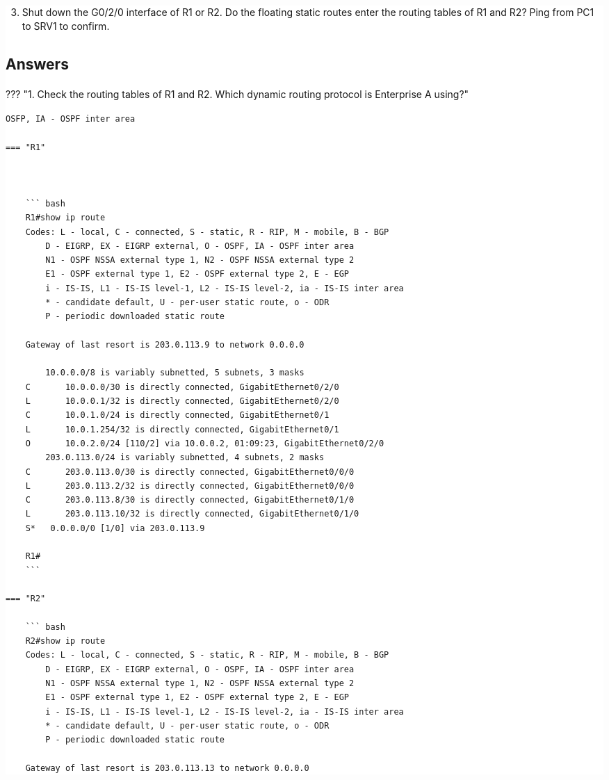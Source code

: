 3. Shut down the G0/2/0 interface of R1 or R2.
    Do the floating static routes enter the routing tables of R1 and R2?
    Ping from PC1 to SRV1 to confirm.

## Answers

??? "1. Check the routing tables of R1 and R2.  Which dynamic routing protocol is Enterprise A using?"

    OSFP, IA - OSPF inter area

    === "R1"



        ``` bash
        R1#show ip route
        Codes: L - local, C - connected, S - static, R - RIP, M - mobile, B - BGP
            D - EIGRP, EX - EIGRP external, O - OSPF, IA - OSPF inter area
            N1 - OSPF NSSA external type 1, N2 - OSPF NSSA external type 2
            E1 - OSPF external type 1, E2 - OSPF external type 2, E - EGP
            i - IS-IS, L1 - IS-IS level-1, L2 - IS-IS level-2, ia - IS-IS inter area
            * - candidate default, U - per-user static route, o - ODR
            P - periodic downloaded static route

        Gateway of last resort is 203.0.113.9 to network 0.0.0.0

            10.0.0.0/8 is variably subnetted, 5 subnets, 3 masks
        C       10.0.0.0/30 is directly connected, GigabitEthernet0/2/0
        L       10.0.0.1/32 is directly connected, GigabitEthernet0/2/0
        C       10.0.1.0/24 is directly connected, GigabitEthernet0/1
        L       10.0.1.254/32 is directly connected, GigabitEthernet0/1
        O       10.0.2.0/24 [110/2] via 10.0.0.2, 01:09:23, GigabitEthernet0/2/0
            203.0.113.0/24 is variably subnetted, 4 subnets, 2 masks
        C       203.0.113.0/30 is directly connected, GigabitEthernet0/0/0
        L       203.0.113.2/32 is directly connected, GigabitEthernet0/0/0
        C       203.0.113.8/30 is directly connected, GigabitEthernet0/1/0
        L       203.0.113.10/32 is directly connected, GigabitEthernet0/1/0
        S*   0.0.0.0/0 [1/0] via 203.0.113.9

        R1#
        ```

    === "R2"

        ``` bash
        R2#show ip route
        Codes: L - local, C - connected, S - static, R - RIP, M - mobile, B - BGP
            D - EIGRP, EX - EIGRP external, O - OSPF, IA - OSPF inter area
            N1 - OSPF NSSA external type 1, N2 - OSPF NSSA external type 2
            E1 - OSPF external type 1, E2 - OSPF external type 2, E - EGP
            i - IS-IS, L1 - IS-IS level-1, L2 - IS-IS level-2, ia - IS-IS inter area
            * - candidate default, U - per-user static route, o - ODR
            P - periodic downloaded static route

        Gateway of last resort is 203.0.113.13 to network 0.0.0.0
